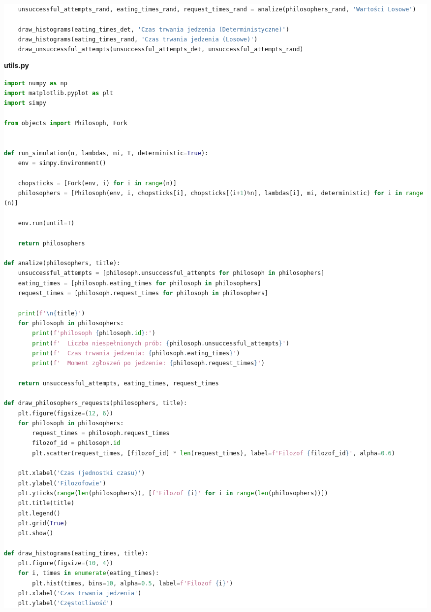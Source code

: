 ```python 
    unsuccessful_attempts_rand, eating_times_rand, request_times_rand = analize(philosophers_rand, 'Wartości Losowe')

    draw_histograms(eating_times_det, 'Czas trwania jedzenia (Deterministyczne)')
    draw_histograms(eating_times_rand, 'Czas trwania jedzenia (Losowe)')
    draw_unsuccessful_attempts(unsuccessful_attempts_det, unsuccessful_attempts_rand)
```

**utils.py**
```python
import numpy as np
import matplotlib.pyplot as plt
import simpy

from objects import Philosoph, Fork


def run_simulation(n, lambdas, mi, T, deterministic=True):
    env = simpy.Environment()
    
    chopsticks = [Fork(env, i) for i in range(n)]
    philosophers = [Philosoph(env, i, chopsticks[i], chopsticks[(i+1)%n], lambdas[i], mi, deterministic) for i in range(n)]
    
    env.run(until=T)
    
    return philosophers

def analize(philosophers, title):
    unsuccessful_attempts = [philosoph.unsuccessful_attempts for philosoph in philosophers]
    eating_times = [philosoph.eating_times for philosoph in philosophers]
    request_times = [philosoph.request_times for philosoph in philosophers]

    print(f'\n{title}')
    for philosoph in philosophers:
        print(f'philosoph {philosoph.id}:')
        print(f'  Liczba niespełnionych prób: {philosoph.unsuccessful_attempts}')
        print(f'  Czas trwania jedzenia: {philosoph.eating_times}')
        print(f'  Moment zgłoszeń po jedzenie: {philosoph.request_times}')
    
    return unsuccessful_attempts, eating_times, request_times

def draw_philosophers_requests(philosophers, title):
    plt.figure(figsize=(12, 6))
    for philosoph in philosophers:
        request_times = philosoph.request_times
        filozof_id = philosoph.id
        plt.scatter(request_times, [filozof_id] * len(request_times), label=f'Filozof {filozof_id}', alpha=0.6)
    
    plt.xlabel('Czas (jednostki czasu)')
    plt.ylabel('Filozofowie')
    plt.yticks(range(len(philosophers)), [f'Filozof {i}' for i in range(len(philosophers))])
    plt.title(title)
    plt.legend()
    plt.grid(True)
    plt.show()

def draw_histograms(eating_times, title):
    plt.figure(figsize=(10, 4))
    for i, times in enumerate(eating_times):
        plt.hist(times, bins=10, alpha=0.5, label=f'Filozof {i}')
    plt.xlabel('Czas trwania jedzenia')
    plt.ylabel('Częstotliwość')
```